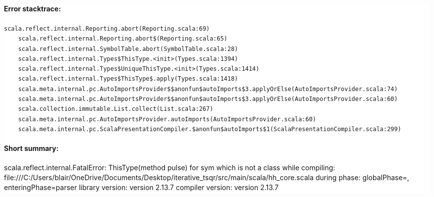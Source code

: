 ```scala
```



#### Error stacktrace:

```
scala.reflect.internal.Reporting.abort(Reporting.scala:69)
	scala.reflect.internal.Reporting.abort$(Reporting.scala:65)
	scala.reflect.internal.SymbolTable.abort(SymbolTable.scala:28)
	scala.reflect.internal.Types$ThisType.<init>(Types.scala:1394)
	scala.reflect.internal.Types$UniqueThisType.<init>(Types.scala:1414)
	scala.reflect.internal.Types$ThisType$.apply(Types.scala:1418)
	scala.meta.internal.pc.AutoImportsProvider$$anonfun$autoImports$3.applyOrElse(AutoImportsProvider.scala:74)
	scala.meta.internal.pc.AutoImportsProvider$$anonfun$autoImports$3.applyOrElse(AutoImportsProvider.scala:60)
	scala.collection.immutable.List.collect(List.scala:267)
	scala.meta.internal.pc.AutoImportsProvider.autoImports(AutoImportsProvider.scala:60)
	scala.meta.internal.pc.ScalaPresentationCompiler.$anonfun$autoImports$1(ScalaPresentationCompiler.scala:299)
```
#### Short summary: 

scala.reflect.internal.FatalError: 
  ThisType(method pulse) for sym which is not a class
     while compiling: file:///C:/Users/blair/OneDrive/Documents/Desktop/iterative_tsqr/src/main/scala/hh_core.scala
        during phase: globalPhase=<no phase>, enteringPhase=parser
     library version: version 2.13.7
    compiler version: version 2.13.7